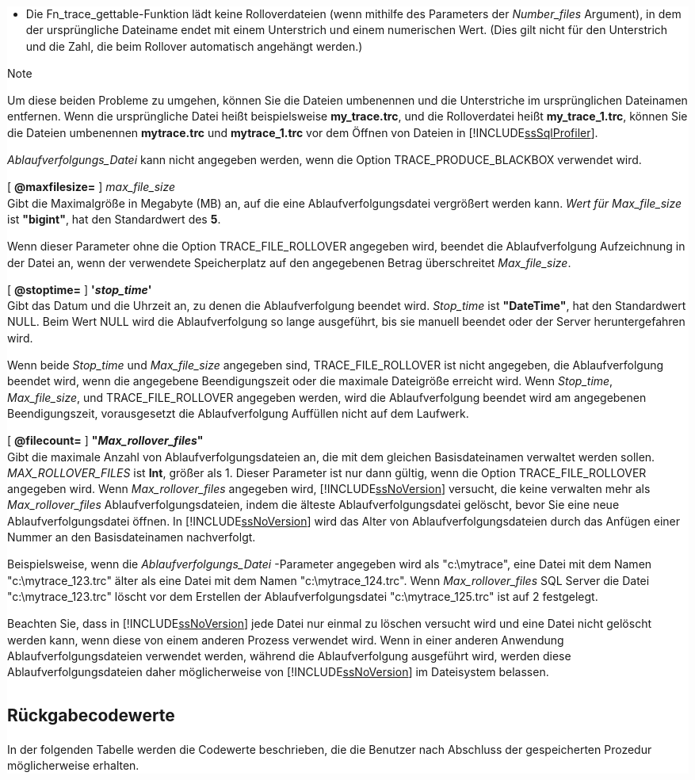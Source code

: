 -   Die Fn_trace_gettable-Funktion lädt keine Rolloverdateien (wenn mithilfe des Parameters der *Number_files* Argument), in dem der ursprüngliche Dateiname endet mit einem Unterstrich und einem numerischen Wert. (Dies gilt nicht für den Unterstrich und die Zahl, die beim Rollover automatisch angehängt werden.)  
  
> [!NOTE]  
>  Um diese beiden Probleme zu umgehen, können Sie die Dateien umbenennen und die Unterstriche im ursprünglichen Dateinamen entfernen. Wenn die ursprüngliche Datei heißt beispielsweise **my_trace.trc**, und die Rolloverdatei heißt **my_trace_1.trc**, können Sie die Dateien umbenennen **mytrace.trc** und **mytrace_1.trc** vor dem Öffnen von Dateien in [!INCLUDE[ssSqlProfiler](../../includes/sssqlprofiler-md.md)].  
  
 *Ablaufverfolgungs_Datei* kann nicht angegeben werden, wenn die Option TRACE_PRODUCE_BLACKBOX verwendet wird.  
  
 [ **@maxfilesize=** ] *max_file_size*  
 Gibt die Maximalgröße in Megabyte (MB) an, auf die eine Ablaufverfolgungsdatei vergrößert werden kann. *Wert für Max_file_size* ist **"bigint"**, hat den Standardwert des **5**.  
  
 Wenn dieser Parameter ohne die Option TRACE_FILE_ROLLOVER angegeben wird, beendet die Ablaufverfolgung Aufzeichnung in der Datei an, wenn der verwendete Speicherplatz auf den angegebenen Betrag überschreitet *Max_file_size*.  
  
 [ **@stoptime=** ] **'***stop_time***'**  
 Gibt das Datum und die Uhrzeit an, zu denen die Ablaufverfolgung beendet wird. *Stop_time* ist **"DateTime"**, hat den Standardwert NULL. Beim Wert NULL wird die Ablaufverfolgung so lange ausgeführt, bis sie manuell beendet oder der Server heruntergefahren wird.  
  
 Wenn beide *Stop_time* und *Max_file_size* angegeben sind, TRACE_FILE_ROLLOVER ist nicht angegeben, die Ablaufverfolgung beendet wird, wenn die angegebene Beendigungszeit oder die maximale Dateigröße erreicht wird. Wenn *Stop_time*, *Max_file_size*, und TRACE_FILE_ROLLOVER angegeben werden, wird die Ablaufverfolgung beendet wird am angegebenen Beendigungszeit, vorausgesetzt die Ablaufverfolgung Auffüllen nicht auf dem Laufwerk.  
  
 [  **@filecount=** ] **"***Max_rollover_files***"**  
 Gibt die maximale Anzahl von Ablaufverfolgungsdateien an, die mit dem gleichen Basisdateinamen verwaltet werden sollen. *MAX_ROLLOVER_FILES* ist **Int**, größer als 1. Dieser Parameter ist nur dann gültig, wenn die Option TRACE_FILE_ROLLOVER angegeben wird. Wenn *Max_rollover_files* angegeben wird, [!INCLUDE[ssNoVersion](../../includes/ssnoversion-md.md)] versucht, die keine verwalten mehr als *Max_rollover_files* Ablaufverfolgungsdateien, indem die älteste Ablaufverfolgungsdatei gelöscht, bevor Sie eine neue Ablaufverfolgungsdatei öffnen. In [!INCLUDE[ssNoVersion](../../includes/ssnoversion-md.md)] wird das Alter von Ablaufverfolgungsdateien durch das Anfügen einer Nummer an den Basisdateinamen nachverfolgt.  
  
 Beispielsweise, wenn die *Ablaufverfolgungs_Datei* -Parameter angegeben wird als "c:\mytrace", eine Datei mit dem Namen "c:\mytrace_123.trc" älter als eine Datei mit dem Namen "c:\mytrace_124.trc". Wenn *Max_rollover_files* SQL Server die Datei "c:\mytrace_123.trc" löscht vor dem Erstellen der Ablaufverfolgungsdatei "c:\mytrace_125.trc" ist auf 2 festgelegt.  
  
 Beachten Sie, dass in [!INCLUDE[ssNoVersion](../../includes/ssnoversion-md.md)] jede Datei nur einmal zu löschen versucht wird und eine Datei nicht gelöscht werden kann, wenn diese von einem anderen Prozess verwendet wird. Wenn in einer anderen Anwendung Ablaufverfolgungsdateien verwendet werden, während die Ablaufverfolgung ausgeführt wird, werden diese Ablaufverfolgungsdateien daher möglicherweise von [!INCLUDE[ssNoVersion](../../includes/ssnoversion-md.md)] im Dateisystem belassen.  
  
## <a name="return-code-values"></a>Rückgabecodewerte  
 In der folgenden Tabelle werden die Codewerte beschrieben, die die Benutzer nach Abschluss der gespeicherten Prozedur möglicherweise erhalten.  
  